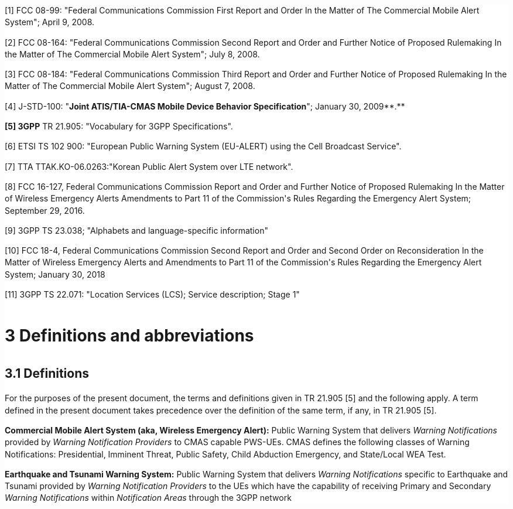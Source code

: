 \[1\] FCC 08-99: \"Federal Communications Commission First Report and
Order In the Matter of The Commercial Mobile Alert System\"; April 9,
2008.

\[2\] FCC 08-164: \"Federal Communications Commission Second Report and
Order and Further Notice of Proposed Rulemaking In the Matter of The
Commercial Mobile Alert System\"; July 8, 2008.

\[3\] FCC 08-184: \"Federal Communications Commission Third Report and
Order and Further Notice of Proposed Rulemaking In the Matter of The
Commercial Mobile Alert System\"; August 7, 2008.

\[4\] J-STD-100: \"**Joint ATIS/TIA-CMAS Mobile Device Behavior
Specification**\"; January 30, 2009**.**

**\[5\] 3GPP** TR 21.905: \"Vocabulary for 3GPP Specifications\".

\[6\] ETSI TS 102 900: \"European Public Warning System (EU-ALERT) using
the Cell Broadcast Service\".

\[7\] TTA TTAK.KO-06.0263:\"Korean Public Alert System over LTE
network\".

\[8\] FCC 16-127, Federal Communications Commission Report and Order and
Further Notice of Proposed Rulemaking In the Matter of Wireless
Emergency Alerts Amendments to Part 11 of the Commission's Rules
Regarding the Emergency Alert System; September 29, 2016.

\[9\] 3GPP TS 23.038; \"Alphabets and language-specific information\"

\[10\] FCC 18-4, Federal Communications Commission Second Report and
Order and Second Order on Reconsideration In the Matter of Wireless
Emergency Alerts and Amendments to Part 11 of the Commission's Rules
Regarding the Emergency Alert System; January 30, 2018

\[11\] 3GPP TS 22.071: "Location Services (LCS); Service description;
Stage 1"

3 Definitions and abbreviations
===============================

3.1 Definitions
---------------

For the purposes of the present document, the terms and definitions
given in TR 21.905 \[5\] and the following apply. A term defined in the
present document takes precedence over the definition of the same term,
if any, in TR 21.905 \[5\].

**Commercial Mobile Alert System (aka, Wireless Emergency Alert):**
Public Warning System that delivers *Warning Notifications* provided by
*Warning Notification Providers* to CMAS capable PWS-UEs. CMAS defines
the following classes of Warning Notifications: Presidential, Imminent
Threat, Public Safety, Child Abduction Emergency, and State/Local WEA
Test.

**Earthquake and Tsunami Warning System:** Public Warning System that
delivers *Warning Notifications* specific to Earthquake and Tsunami
provided by *Warning Notification Providers* to the UEs which have the
capability of receiving Primary and Secondary *Warning Notifications*
within *Notification Areas* through the 3GPP network
